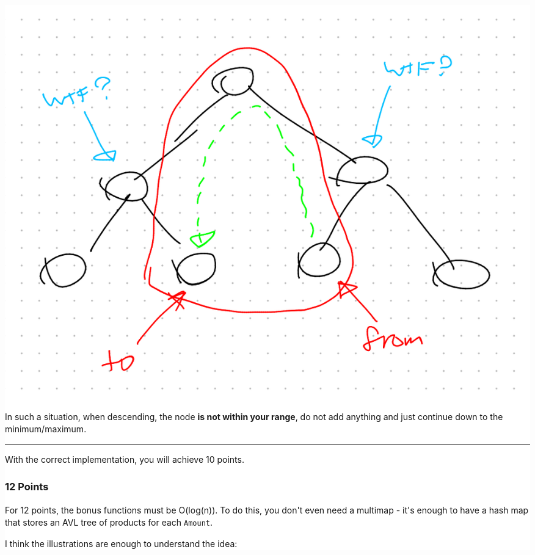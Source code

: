 ![](img/wtf.png)

In such a situation, when descending, the node **is not within your range**, do not add anything and just continue down to the minimum/maximum.

***

With the correct implementation, you will achieve 10 points.

### 12 Points

For 12 points, the bonus functions must be O(log(n)). To do this, you don't even need a multimap - it's enough to have a hash map that stores an AVL tree of products for each `Amount`.

I think the illustrations are enough to understand the idea:
